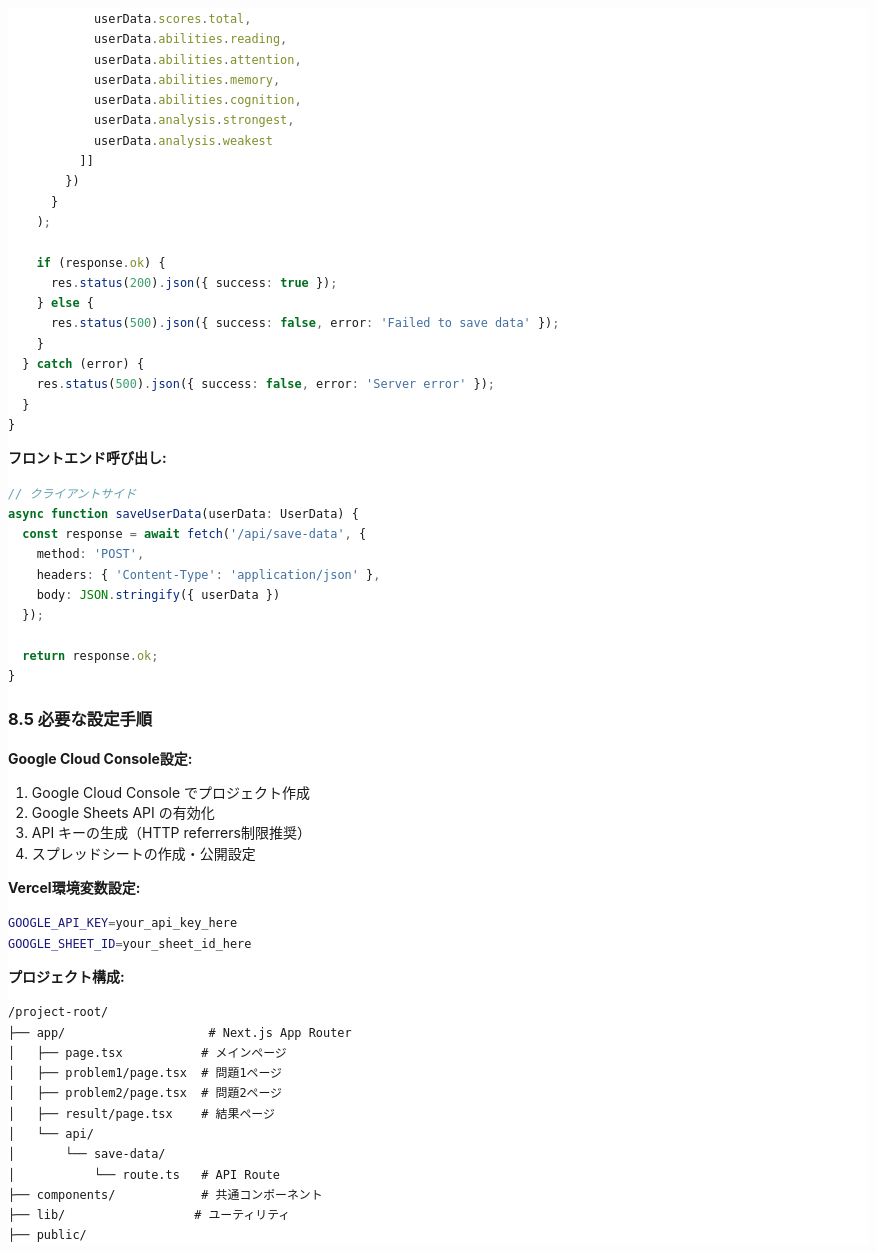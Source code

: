 ```typescript
            userData.scores.total,
            userData.abilities.reading,
            userData.abilities.attention,
            userData.abilities.memory,
            userData.abilities.cognition,
            userData.analysis.strongest,
            userData.analysis.weakest
          ]]
        })
      }
    );

    if (response.ok) {
      res.status(200).json({ success: true });
    } else {
      res.status(500).json({ success: false, error: 'Failed to save data' });
    }
  } catch (error) {
    res.status(500).json({ success: false, error: 'Server error' });
  }
}
```

**フロントエンド呼び出し:**
```typescript
// クライアントサイド
async function saveUserData(userData: UserData) {
  const response = await fetch('/api/save-data', {
    method: 'POST',
    headers: { 'Content-Type': 'application/json' },
    body: JSON.stringify({ userData })
  });

  return response.ok;
}
```

### 8.5 必要な設定手順

**Google Cloud Console設定:**
1. Google Cloud Console でプロジェクト作成
2. Google Sheets API の有効化
3. API キーの生成（HTTP referrers制限推奨）
4. スプレッドシートの作成・公開設定

**Vercel環境変数設定:**
```bash
GOOGLE_API_KEY=your_api_key_here
GOOGLE_SHEET_ID=your_sheet_id_here
```

**プロジェクト構成:**
```
/project-root/
├── app/                    # Next.js App Router
│   ├── page.tsx           # メインページ
│   ├── problem1/page.tsx  # 問題1ページ
│   ├── problem2/page.tsx  # 問題2ページ
│   ├── result/page.tsx    # 結果ページ
│   └── api/
│       └── save-data/
│           └── route.ts   # API Route
├── components/            # 共通コンポーネント
├── lib/                  # ユーティリティ
├── public/
```